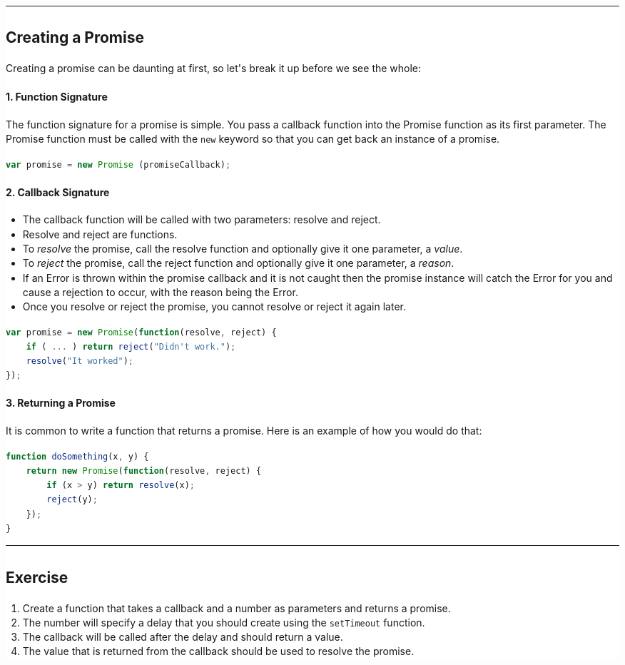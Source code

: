 <hr>

## Creating a Promise

Creating a promise can be daunting at first, so let's break it up before we see the whole:

#### 1. Function Signature

The function signature for a promise is simple. You pass a callback function into the Promise function as its first
parameter. The Promise function must be called with the `new` keyword so that you can get back an instance of a promise.

```js
var promise = new Promise (promiseCallback);
```

#### 2. Callback Signature

- The callback function will be called with two parameters: resolve and reject. 
- Resolve and reject are functions.
- To *resolve* the promise, call the resolve function and optionally give it one parameter, a *value*.
- To *reject* the promise, call the reject function and optionally give it one parameter, a *reason*.
- If an Error is thrown within the promise callback and it is not caught then the promise instance will catch the Error for you and cause a rejection to occur, with the reason being the Error.
- Once you resolve or reject the promise, you cannot resolve or reject it again later.

```js
var promise = new Promise(function(resolve, reject) {
    if ( ... ) return reject("Didn't work.");
    resolve("It worked");
});
```

#### 3. Returning a Promise

It is common to write a function that returns a promise. Here is an example of how you would do that:

```js
function doSomething(x, y) {
    return new Promise(function(resolve, reject) {
        if (x > y) return resolve(x);
        reject(y);
    });
}
```


<hr>

## Exercise

1. Create a function that takes a callback and a number as parameters and returns a promise.
2. The number will specify a delay that you should create using the `setTimeout` function.
3. The callback will be called after the delay and should return a value.
3. The value that is returned from the callback should be used to resolve the promise.
